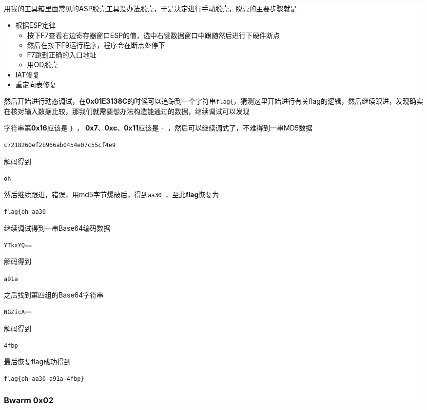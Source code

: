 用我的工具箱里面常见的ASP脱壳工具没办法脱壳，于是决定进行手动脱壳，脱壳的主要步骤就是

- 根据ESP定律 
  -  按下F7查看右边寄存器窗口ESP的值，选中右键数据窗口中跟随然后进行下硬件断点 
  -  然后在按下F9运行程序，程序会在断点处停下 
  -  F7跳到正确的入口地址 
  - 用OD脱壳
-  IAT修复 
-  重定向表修复 

然后开始进行动态调试，在**0x01E3138C**的时候可以追踪到一个字符串`flag{`，猜测这里开始进行有关flag的逻辑，然后继续跟进，发现确实在核对输入数据比较，那我们就需要想办法构造能通过的数据，继续调试可以发现

字符串第**0x16**应该是 `} `， **0x7**、**0xc**、**0x11**应该是 `-'`，然后可以继续调式了，不难得到一串MD5数据

```
c7218260ef2b966ab0454e07c55cf4e9
```

解码得到

```
oh
```

然后继续跟进，错误，用md5字节爆破后，得到`aa30 `，至此**flag**恢复为

```
flag{oh-aa30-
```

继续调试得到一串Base64编码数据

```
YTkxYQ==
```

解码得到

```
a91a
```

之后找到第四组的Base64字符串

```
NGZicA==
```

解码得到

```
4fbp
```

最后恢复flag成功得到

```
flag{oh-aa30-a91a-4fbp}
```

### Bwarm 0x02
